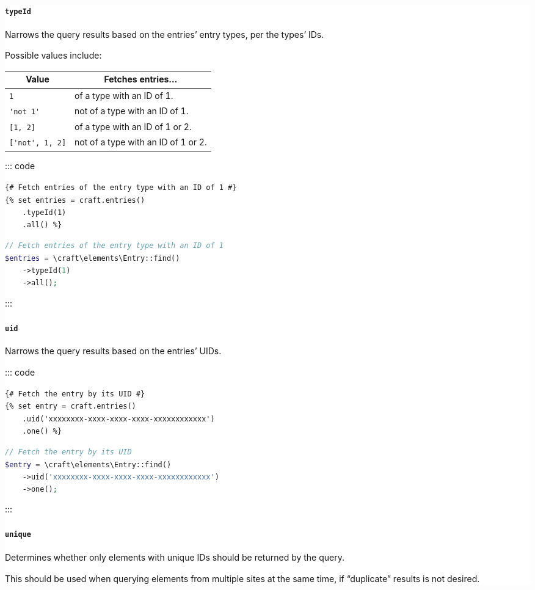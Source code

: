 #### `typeId`

Narrows the query results based on the entries’ entry types, per the types’ IDs.

Possible values include:

| Value           | Fetches entries…                    |
| --------------- | ----------------------------------- |
| `1`             | of a type with an ID of 1.          |
| `'not 1'`       | not of a type with an ID of 1.      |
| `[1, 2]`        | of a type with an ID of 1 or 2.     |
| `['not', 1, 2]` | not of a type with an ID of 1 or 2. |

::: code
```twig
{# Fetch entries of the entry type with an ID of 1 #}
{% set entries = craft.entries()
    .typeId(1)
    .all() %}
```

```php
// Fetch entries of the entry type with an ID of 1
$entries = \craft\elements\Entry::find()
    ->typeId(1)
    ->all();
```
:::

#### `uid`

Narrows the query results based on the entries’ UIDs.

::: code
```twig
{# Fetch the entry by its UID #}
{% set entry = craft.entries()
    .uid('xxxxxxxx-xxxx-xxxx-xxxx-xxxxxxxxxxxx')
    .one() %}
```

```php
// Fetch the entry by its UID
$entry = \craft\elements\Entry::find()
    ->uid('xxxxxxxx-xxxx-xxxx-xxxx-xxxxxxxxxxxx')
    ->one();
```
:::

#### `unique`

Determines whether only elements with unique IDs should be returned by the query.

This should be used when querying elements from multiple sites at the same time, if “duplicate” results is not desired.
